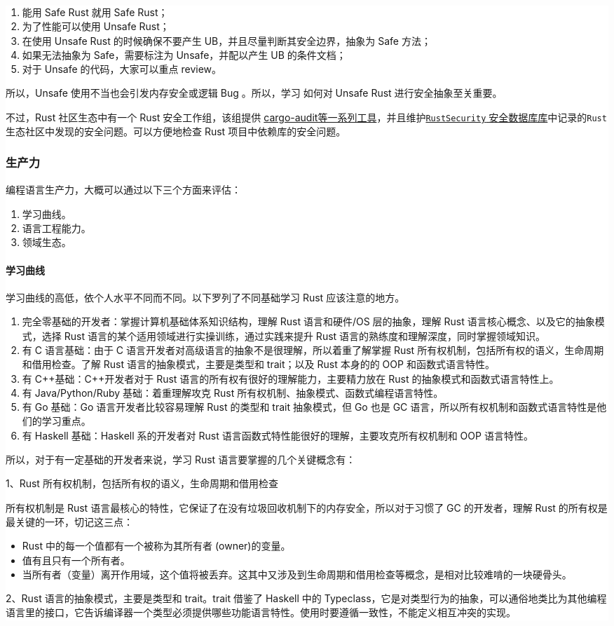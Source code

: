 

1. 能用 Safe Rust 就用 Safe Rust；
2. 为了性能可以使用 Unsafe Rust；
3. 在使用 Unsafe Rust 的时候确保不要产生 UB，并且尽量判断其安全边界，抽象为 Safe 方法；
4. 如果无法抽象为 Safe，需要标注为 Unsafe，并配以产生 UB 的条件文档；
5. 对于 Unsafe 的代码，大家可以重点 review。



所以，Unsafe 使用不当也会引发内存安全或逻辑 Bug 。所以，学习 如何对 Unsafe Rust 进行安全抽象至关重要。



不过，Rust 社区生态中有一个 Rust 安全工作组，该组提供 [cargo-audit等一系列工具](https://github.com/RustSec/rustsec)，并且维护[`RustSecurity` 安全数据库库](https://rustsec.org/advisories/)中记录的`Rust`生态社区中发现的安全问题。可以方便地检查 Rust 项目中依赖库的安全问题。

### 生产力

编程语言生产力，大概可以通过以下三个方面来评估：



1. 学习曲线。
2. 语言工程能力。
3. 领域生态。

#### 学习曲线

学习曲线的高低，依个人水平不同而不同。以下罗列了不同基础学习 Rust 应该注意的地方。



1. 完全零基础的开发者：掌握计算机基础体系知识结构，理解 Rust 语言和硬件/OS 层的抽象，理解 Rust 语言核心概念、以及它的抽象模式，选择 Rust 语言的某个适用领域进行实操训练，通过实践来提升 Rust 语言的熟练度和理解深度，同时掌握领域知识。
2. 有 C 语言基础：由于 C 语言开发者对高级语言的抽象不是很理解，所以着重了解掌握 Rust 所有权机制，包括所有权的语义，生命周期和借用检查。了解 Rust 语言的抽象模式，主要是类型和 trait；以及 Rust 本身的的 OOP 和函数式语言特性。
3. 有 C++基础：C++开发者对于 Rust 语言的所有权有很好的理解能力，主要精力放在 Rust 的抽象模式和函数式语言特性上。
4. 有 Java/Python/Ruby 基础：着重理解攻克 Rust 所有权机制、抽象模式、函数式编程语言特性。
5. 有 Go 基础：Go 语言开发者比较容易理解 Rust 的类型和 trait 抽象模式，但 Go 也是 GC 语言，所以所有权机制和函数式语言特性是他们的学习重点。
6. 有 Haskell 基础：Haskell 系的开发者对 Rust 语言函数式特性能很好的理解，主要攻克所有权机制和 OOP 语言特性。



所以，对于有一定基础的开发者来说，学习 Rust 语言要掌握的几个关键概念有：



1、Rust 所有权机制，包括所有权的语义，生命周期和借用检查



所有权机制是 Rust 语言最核心的特性，它保证了在没有垃圾回收机制下的内存安全，所以对于习惯了 GC 的开发者，理解 Rust 的所有权是最关键的一环，切记这三点：



- Rust 中的每一个值都有一个被称为其所有者 (owner)的变量。
- 值有且只有一个所有者。
- 当所有者（变量）离开作用域，这个值将被丢弃。这其中又涉及到生命周期和借用检查等概念，是相对比较难啃的一块硬骨头。



2、Rust 语言的抽象模式，主要是类型和 trait。trait 借鉴了 Haskell 中的 Typeclass，它是对类型行为的抽象，可以通俗地类比为其他编程语言里的接口，它告诉编译器一个类型必须提供哪些功能语言特性。使用时要遵循一致性，不能定义相互冲突的实现。
